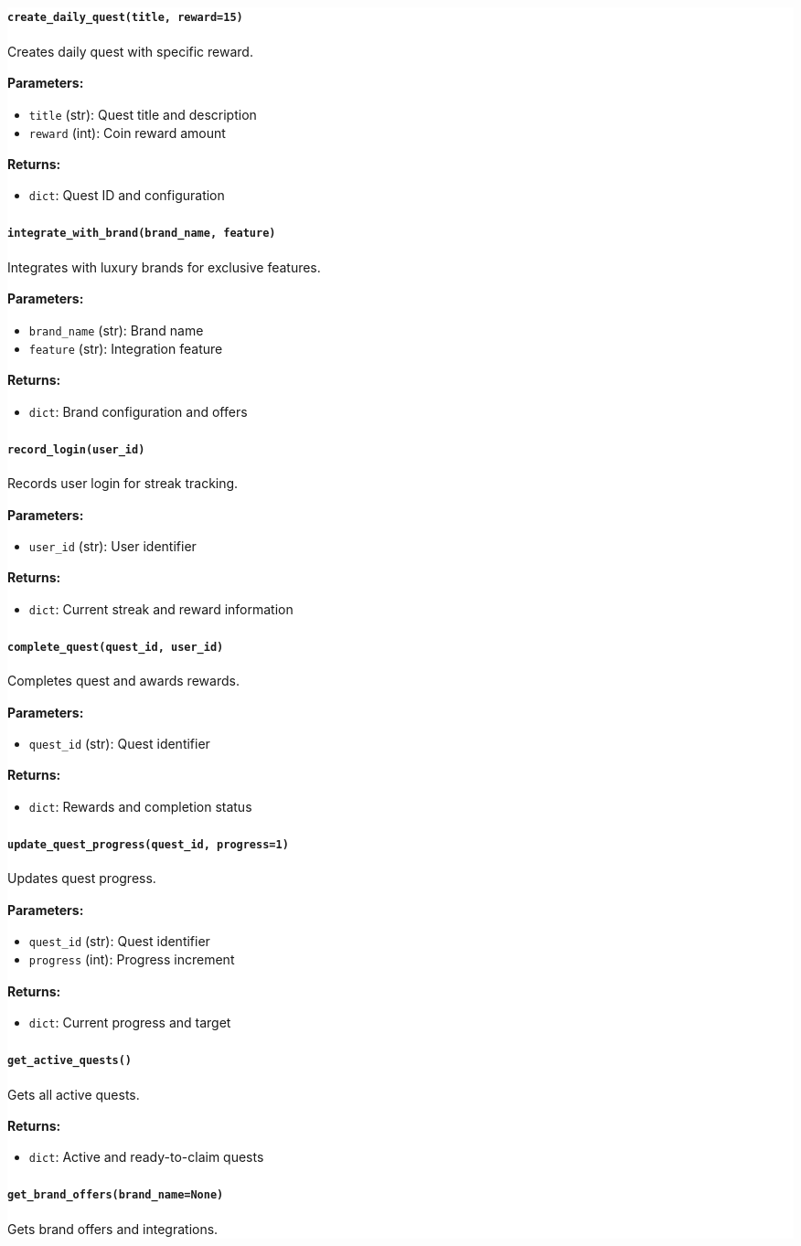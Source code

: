 #### `create_daily_quest(title, reward=15)`
Creates daily quest with specific reward.

**Parameters:**
- `title` (str): Quest title and description
- `reward` (int): Coin reward amount

**Returns:**
- `dict`: Quest ID and configuration

#### `integrate_with_brand(brand_name, feature)`
Integrates with luxury brands for exclusive features.

**Parameters:**
- `brand_name` (str): Brand name
- `feature` (str): Integration feature

**Returns:**
- `dict`: Brand configuration and offers

#### `record_login(user_id)`
Records user login for streak tracking.

**Parameters:**
- `user_id` (str): User identifier

**Returns:**
- `dict`: Current streak and reward information

#### `complete_quest(quest_id, user_id)`
Completes quest and awards rewards.

**Parameters:**
- `quest_id` (str): Quest identifier

**Returns:**
- `dict`: Rewards and completion status

#### `update_quest_progress(quest_id, progress=1)`
Updates quest progress.

**Parameters:**
- `quest_id` (str): Quest identifier
- `progress` (int): Progress increment

**Returns:**
- `dict`: Current progress and target

#### `get_active_quests()`
Gets all active quests.

**Returns:**
- `dict`: Active and ready-to-claim quests

#### `get_brand_offers(brand_name=None)`
Gets brand offers and integrations.
